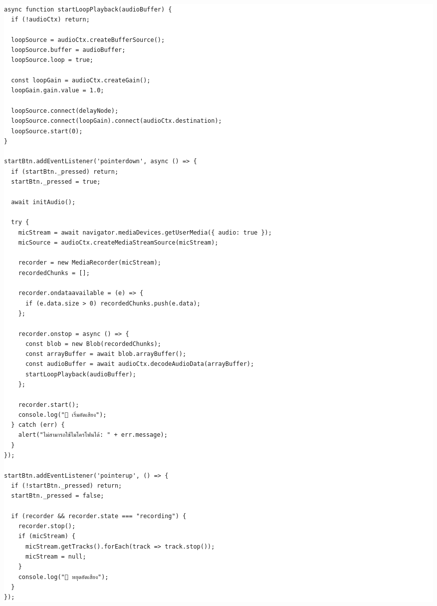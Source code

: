     async function startLoopPlayback(audioBuffer) {
      if (!audioCtx) return;

      loopSource = audioCtx.createBufferSource();
      loopSource.buffer = audioBuffer;
      loopSource.loop = true;

      const loopGain = audioCtx.createGain();
      loopGain.gain.value = 1.0;

      loopSource.connect(delayNode);
      loopSource.connect(loopGain).connect(audioCtx.destination);
      loopSource.start(0);
    }

    startBtn.addEventListener('pointerdown', async () => {
      if (startBtn._pressed) return;
      startBtn._pressed = true;

      await initAudio();

      try {
        micStream = await navigator.mediaDevices.getUserMedia({ audio: true });
        micSource = audioCtx.createMediaStreamSource(micStream);

        recorder = new MediaRecorder(micStream);
        recordedChunks = [];

        recorder.ondataavailable = (e) => {
          if (e.data.size > 0) recordedChunks.push(e.data);
        };

        recorder.onstop = async () => {
          const blob = new Blob(recordedChunks);
          const arrayBuffer = await blob.arrayBuffer();
          const audioBuffer = await audioCtx.decodeAudioData(arrayBuffer);
          startLoopPlayback(audioBuffer);
        };

        recorder.start();
        console.log("🎤 เริ่มอัดเสียง");
      } catch (err) {
        alert("ไม่สามารถใช้ไมโครโฟนได้: " + err.message);
      }
    });

    startBtn.addEventListener('pointerup', () => {
      if (!startBtn._pressed) return;
      startBtn._pressed = false;

      if (recorder && recorder.state === "recording") {
        recorder.stop();
        if (micStream) {
          micStream.getTracks().forEach(track => track.stop());
          micStream = null;
        }
        console.log("📴 หยุดอัดเสียง");
      }
    });
